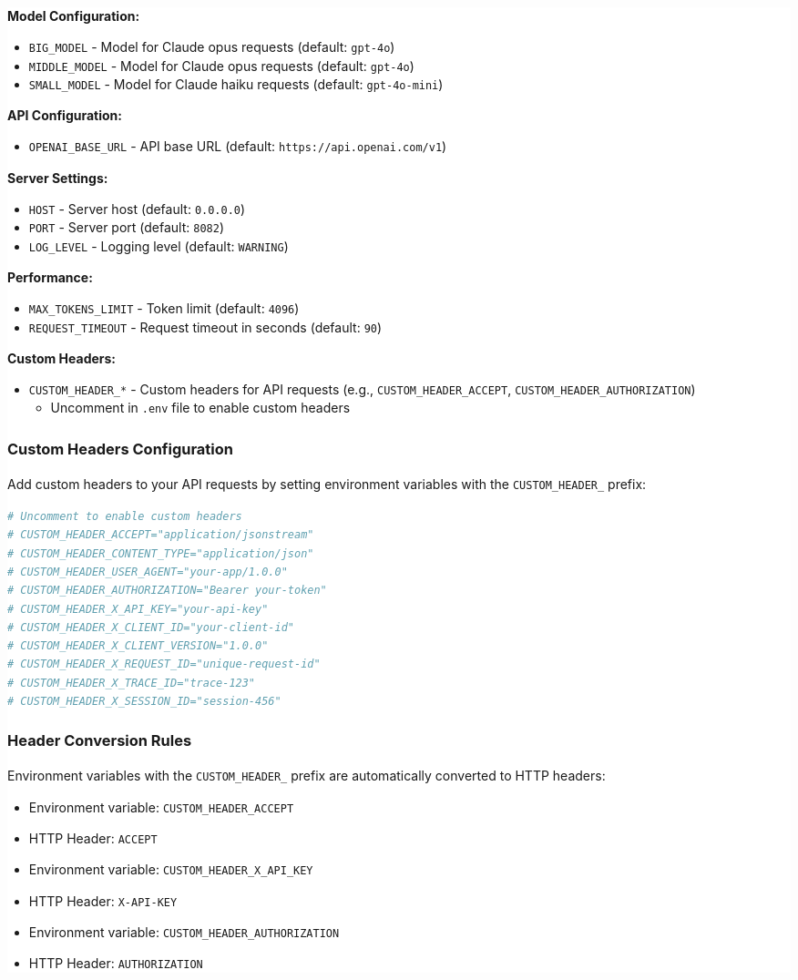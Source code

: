 **Model Configuration:**

- `BIG_MODEL` - Model for Claude opus requests (default: `gpt-4o`)
- `MIDDLE_MODEL` - Model for Claude opus requests (default: `gpt-4o`)
- `SMALL_MODEL` - Model for Claude haiku requests (default: `gpt-4o-mini`)

**API Configuration:**

- `OPENAI_BASE_URL` - API base URL (default: `https://api.openai.com/v1`)

**Server Settings:**

- `HOST` - Server host (default: `0.0.0.0`)
- `PORT` - Server port (default: `8082`)
- `LOG_LEVEL` - Logging level (default: `WARNING`)

**Performance:**

- `MAX_TOKENS_LIMIT` - Token limit (default: `4096`)
- `REQUEST_TIMEOUT` - Request timeout in seconds (default: `90`)

**Custom Headers:**

- `CUSTOM_HEADER_*` - Custom headers for API requests (e.g., `CUSTOM_HEADER_ACCEPT`, `CUSTOM_HEADER_AUTHORIZATION`)
  - Uncomment in `.env` file to enable custom headers

### Custom Headers Configuration

Add custom headers to your API requests by setting environment variables with the `CUSTOM_HEADER_` prefix:

```bash
# Uncomment to enable custom headers
# CUSTOM_HEADER_ACCEPT="application/jsonstream"
# CUSTOM_HEADER_CONTENT_TYPE="application/json"
# CUSTOM_HEADER_USER_AGENT="your-app/1.0.0"
# CUSTOM_HEADER_AUTHORIZATION="Bearer your-token"
# CUSTOM_HEADER_X_API_KEY="your-api-key"
# CUSTOM_HEADER_X_CLIENT_ID="your-client-id"
# CUSTOM_HEADER_X_CLIENT_VERSION="1.0.0"
# CUSTOM_HEADER_X_REQUEST_ID="unique-request-id"
# CUSTOM_HEADER_X_TRACE_ID="trace-123"
# CUSTOM_HEADER_X_SESSION_ID="session-456"
```

### Header Conversion Rules

Environment variables with the `CUSTOM_HEADER_` prefix are automatically converted to HTTP headers:

- Environment variable: `CUSTOM_HEADER_ACCEPT`
- HTTP Header: `ACCEPT`

- Environment variable: `CUSTOM_HEADER_X_API_KEY`
- HTTP Header: `X-API-KEY`

- Environment variable: `CUSTOM_HEADER_AUTHORIZATION`
- HTTP Header: `AUTHORIZATION`
